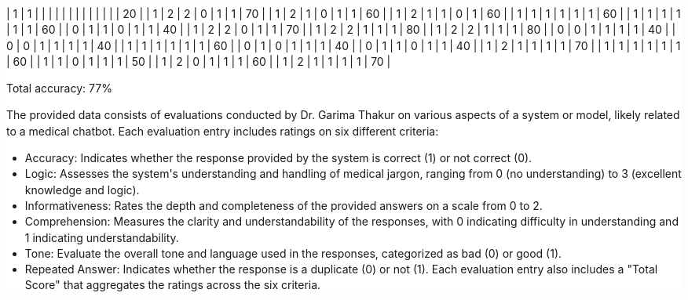 | 1        | 1     |                 |               |      |                 |                 |
|          |       |                 |               |      |                 | 20              |
| 1        | 2     | 2               | 0             | 1    | 1               | 70              |
| 1        | 2     | 1               | 0             | 1    | 1               | 60              |
| 1        | 2     | 1               | 1             | 0    | 1               | 60              |
| 1        | 1     | 1               | 1             | 1    | 1               | 60              |
| 1        | 1     | 1               | 1             | 1    | 1               | 60              |
| 0        | 1     | 1               | 0             | 1    | 1               | 40              |
| 1        | 2     | 2               | 0             | 1    | 1               | 70              |
| 1        | 2     | 2               | 1             | 1    | 1               | 80              |
| 1        | 2     | 2               | 1             | 1    | 1               | 80              |
| 0        | 0     | 1               | 1             | 1    | 1               | 40              |
| 0        | 0     | 1               | 1             | 1    | 1               | 40              |
| 1        | 1     | 1               | 1             | 1    | 1               | 60              |
| 0        | 1     | 0               | 1             | 1    | 1               | 40              |
| 0        | 1     | 1               | 0             | 1    | 1               | 40              |
| 1        | 2     | 1               | 1             | 1    | 1               | 70              |
| 1        | 1     | 1               | 1             | 1    | 1               | 60              |
| 1        | 1     | 0               | 1             | 1    | 1               | 50              |
| 1        | 2     | 0               | 1             | 1    | 1               | 60              |
| 1        | 2     | 1               | 1             | 1    | 1               | 70              |


Total accuracy: 77%

The provided data consists of evaluations conducted by Dr. Garima Thakur on various aspects of a system or model, likely related to a medical chatbot. Each evaluation entry includes ratings on six different criteria:
- Accuracy: Indicates whether the response provided by the system is correct (1) or not correct (0).
- Logic: Assesses the system's understanding and handling of medical jargon, ranging from 0 (no understanding) to 3 (excellent knowledge and logic).
- Informativeness: Rates the depth and completeness of the provided answers on a scale from 0 to 2.
- Comprehension: Measures the clarity and understandability of the responses, with 0 indicating difficulty in understanding and 1 indicating understandability.
- Tone: Evaluate the overall tone and language used in the responses, categorized as bad (0) or good (1).
- Repeated Answer: Indicates whether the response is a duplicate (0) or not (1).
Each evaluation entry also includes a "Total Score" that aggregates the ratings across the six criteria.
